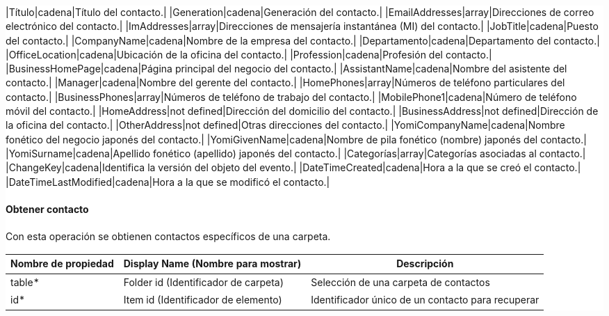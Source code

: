 |Título|cadena|Título del contacto.|
|Generation|cadena|Generación del contacto.|
|EmailAddresses|array|Direcciones de correo electrónico del contacto.|
|ImAddresses|array|Direcciones de mensajería instantánea (MI) del contacto.|
|JobTitle|cadena|Puesto del contacto.|
|CompanyName|cadena|Nombre de la empresa del contacto.|
|Departamento|cadena|Departamento del contacto.|
|OfficeLocation|cadena|Ubicación de la oficina del contacto.|
|Profession|cadena|Profesión del contacto.|
|BusinessHomePage|cadena|Página principal del negocio del contacto.|
|AssistantName|cadena|Nombre del asistente del contacto.|
|Manager|cadena|Nombre del gerente del contacto.|
|HomePhones|array|Números de teléfono particulares del contacto.|
|BusinessPhones|array|Números de teléfono de trabajo del contacto.|
|MobilePhone1|cadena|Número de teléfono móvil del contacto.|
|HomeAddress|not defined|Dirección del domicilio del contacto.|
|BusinessAddress|not defined|Dirección de la oficina del contacto.|
|OtherAddress|not defined|Otras direcciones del contacto.|
|YomiCompanyName|cadena|Nombre fonético del negocio japonés del contacto.|
|YomiGivenName|cadena|Nombre de pila fonético (nombre) japonés del contacto.|
|YomiSurname|cadena|Apellido fonético (apellido) japonés del contacto.|
|Categorías|array|Categorías asociadas al contacto.|
|ChangeKey|cadena|Identifica la versión del objeto del evento.|
|DateTimeCreated|cadena|Hora a la que se creó el contacto.|
|DateTimeLastModified|cadena|Hora a la que se modificó el contacto.|


#### Obtener contacto
Con esta operación se obtienen contactos específicos de una carpeta.

|Nombre de propiedad| Display Name (Nombre para mostrar)|Descripción|
| ---|---|---|
|table*|Folder id (Identificador de carpeta)|Selección de una carpeta de contactos|
|id*|Item id (Identificador de elemento)|Identificador único de un contacto para recuperar|
